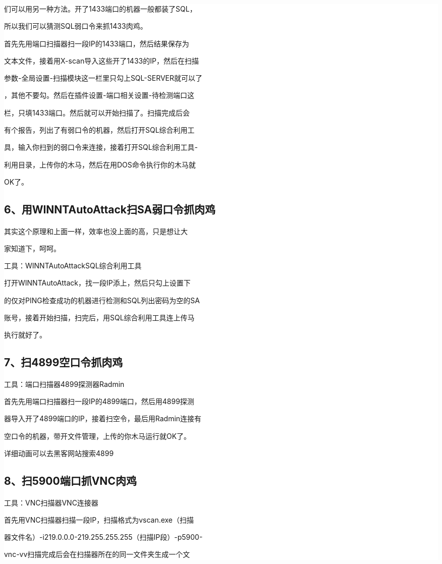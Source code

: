 们可以用另一种方法。开了1433端口的机器一般都装了SQL，

所以我们可以猜测SQL弱口令来抓1433肉鸡。

首先先用端口扫描器扫一段IP的1433端口，然后结果保存为

文本文件，接着用X-scan导入这些开了1433的IP，然后在扫描

参数-全局设置-扫描模块这一栏里只勾上SQL-SERVER就可以了

，其他不要勾。然后在插件设置-端口相关设置-待检测端口这



栏，只填1433端口。然后就可以开始扫描了。扫描完成后会

有个报告，列出了有弱口令的机器，然后打开SQL综合利用工

具，输入你扫到的弱口令来连接，接着打开SQL综合利用工具-

利用目录，上传你的木马，然后在用DOS命令执行你的木马就

OK了。

## 6、用WINNTAutoAttack扫SA弱口令抓肉鸡

其实这个原理和上面一样，效率也没上面的高，只是想让大

家知道下，呵呵。

工具：WINNTAutoAttackSQL综合利用工具

打开WINNTAutoAttack，找一段IP添上，然后只勾上设置下

的仅对PING检查成功的机器进行检测和SQL列出密码为空的SA

账号，接着开始扫描，扫完后，用SQL综合利用工具连上传马

执行就好了。

## 7、扫4899空口令抓肉鸡

工具：端口扫描器4899探测器Radmin

首先先用端口扫描器扫一段IP的4899端口，然后用4899探测

器导入开了4899端口的IP，接着扫空令，最后用Radmin连接有

空口令的机器，带开文件管理，上传的你木马运行就OK了。

详细动画可以去黑客网站搜索4899

## 8、扫5900端口抓VNC肉鸡

工具：VNC扫描器VNC连接器

首先用VNC扫描器扫描一段IP，扫描格式为vscan.exe（扫描

器文件名）-i219.0.0.0-219.255.255.255（扫描IP段）-p5900-

vnc-vv扫描完成后会在扫描器所在的同一文件夹生成一个文
